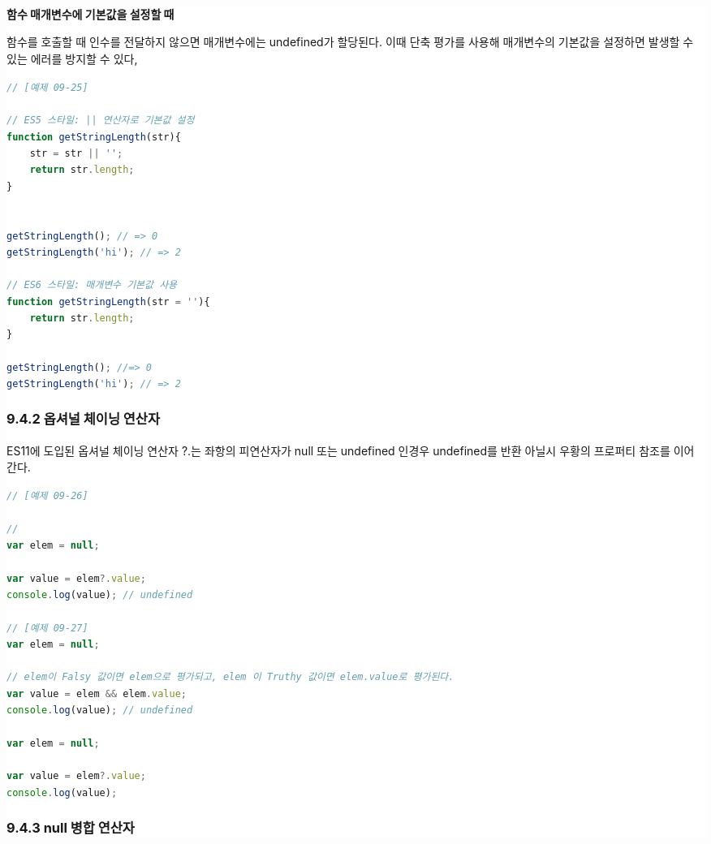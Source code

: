 **함수 매개변수에 기본값을 설정할 때**

함수를 호출할 때 인수를 전달하지 않으면 매개변수에는 undefined가 할당된다. 이때 단축 평가를 사용해 매개변수의 기본값을 설정하면 발생할 수 있는 에러를 방지할 수 있다,

```javascript
// [예제 09-25]

// ES5 스타일: || 연산자로 기본값 설정
function getStringLength(str){
    str = str || '';
    return str.length;
}


getStringLength(); // => 0
getStringLength('hi'); // => 2

// ES6 스타일: 매개변수 기본값 사용
function getStringLength(str = ''){
    return str.length;
}

getStringLength(); //=> 0
getStringLength('hi'); // => 2 
```

### 9.4.2 옵셔널 체이닝 연산자

ES11에 도입된 옵셔널 체이닝 연산자 ?.는 좌항의 피연산자가 null 또는 undefined 인경우 undefined를 반환 아닐시 우황의 프로퍼티 참조를 이어간다.

```javascript
// [예제 09-26]

//
var elem = null;

var value = elem?.value;
console.log(value); // undefined

// [예제 09-27]
var elem = null;

// elem이 Falsy 값이면 elem으로 평가되고, elem 이 Truthy 값이면 elem.value로 평가된다.
var value = elem && elem.value;
console.log(value); // undefined

var elem = null;

var value = elem?.value;
console.log(value); 

```

### 9.4.3 null 병합 연산자
